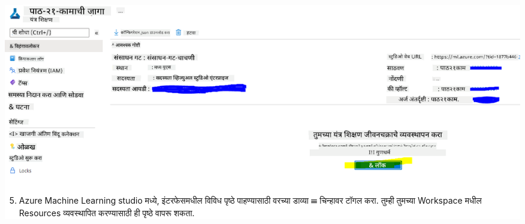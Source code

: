 ![workspace-5](../../../../translated_images/workspace-5.a6eb17e0a5e6420018b08bdaf3755ce977f96f1df3ea363d2476a9dce7e15adb.mr.png)

5. Azure Machine Learning studio मध्ये, इंटरफेसमधील विविध पृष्ठे पाहण्यासाठी वरच्या डाव्या ☰ चिन्हावर टॉगल करा. तुम्ही तुमच्या Workspace मधील Resources व्यवस्थापित करण्यासाठी ही पृष्ठे वापरू शकता.
